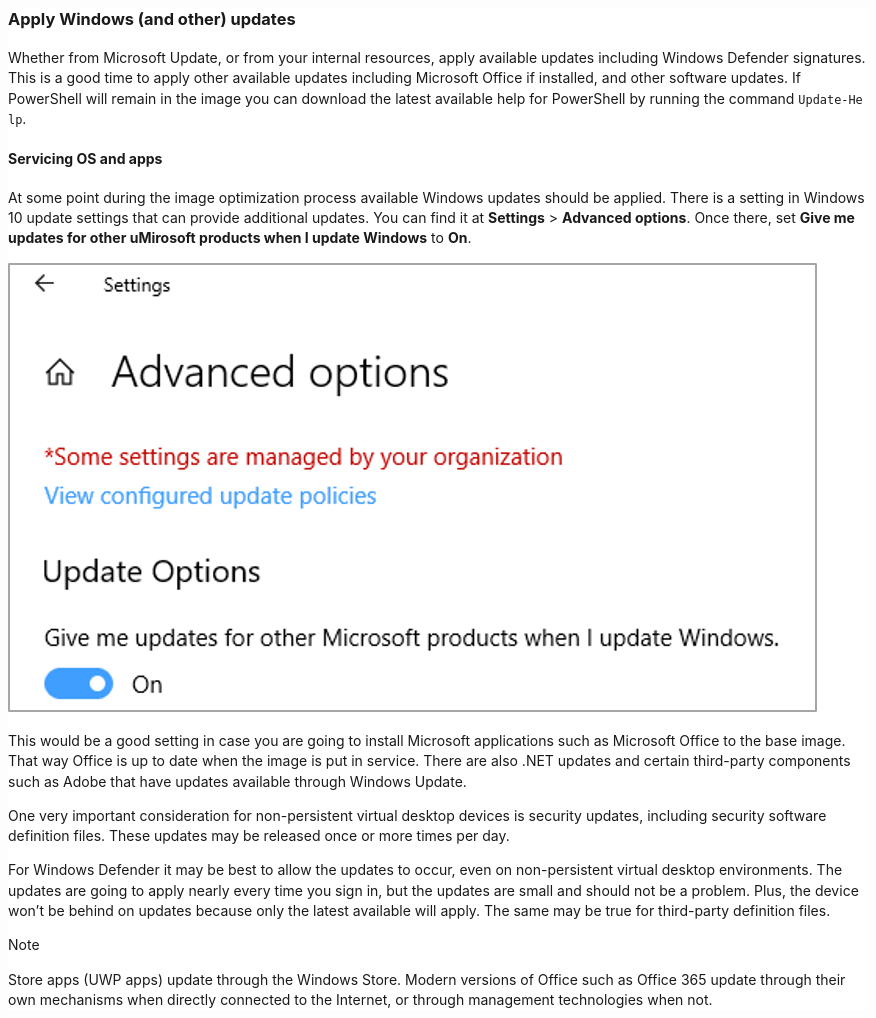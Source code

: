 ### Apply Windows (and other) updates

Whether from Microsoft Update, or from your internal resources, apply available updates including Windows Defender signatures. This is a good time to apply other available updates including Microsoft Office if installed, and other software updates. If PowerShell will remain in the image you can download the latest available help for PowerShell by running the command `Update-Help`.

#### Servicing OS and apps

At some point during the image optimization process available Windows updates should be applied. There is a setting in Windows 10 update settings that can provide additional updates. You can find it at **Settings** > **Advanced options**. Once there, set **Give me updates for other uMirosoft products when I update Windows** to **On**.

![A screenshot of the advanced options menu. The "Give me updates for other Microsoft products" setting is turned on.](media/rds-vdi-recommendations-1909/servicing.png)

This would be a good setting in case you are going to install Microsoft applications such as Microsoft Office to the base image. That way Office is up to date when the image is put in service. There are also .NET updates and certain third-party components such as Adobe that have updates available through Windows Update.

One very important consideration for non-persistent virtual desktop devices is security updates, including security software definition files. These updates may be released once or more times per day.

For Windows Defender it may be best to allow the updates to occur, even on non-persistent virtual desktop environments. The updates are going to apply nearly every time you sign in, but the updates are small and should not be a problem. Plus, the device won’t be behind on updates because only the latest available will apply. The same may be true for third-party definition files.

>[!NOTE]
> Store apps (UWP apps) update through the Windows Store. Modern versions of Office such as Office 365 update through their own mechanisms when directly connected to the Internet, or through management technologies when not.
